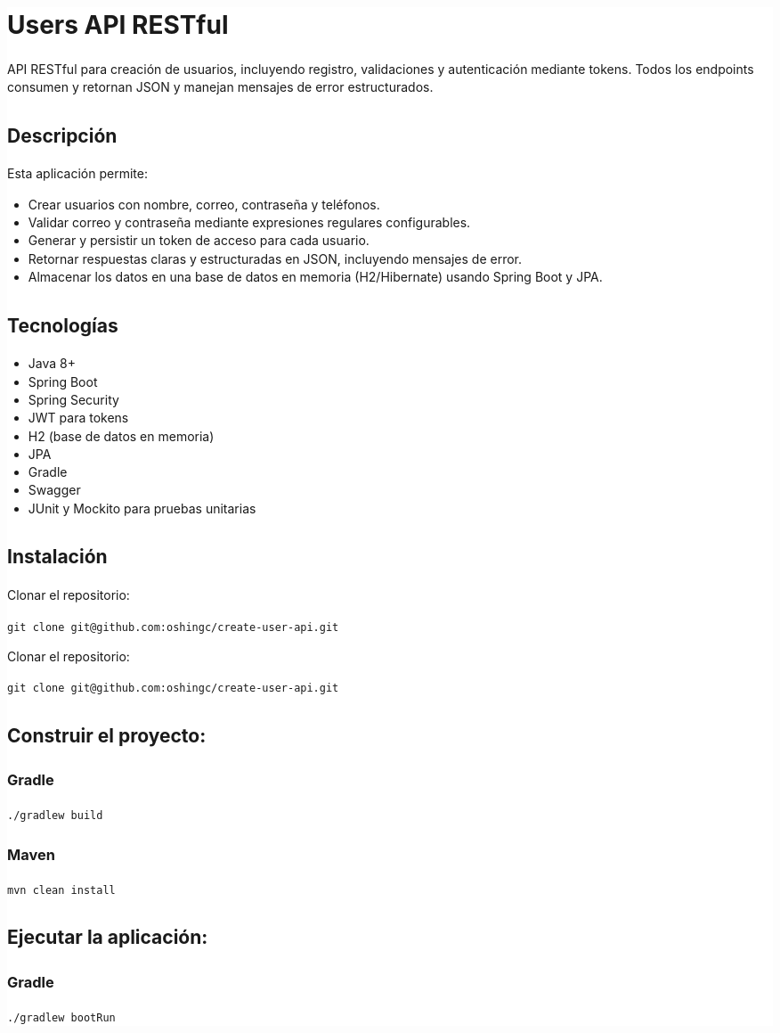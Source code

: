 # Users API RESTful
API RESTful para creación de usuarios, incluyendo registro, validaciones y autenticación mediante tokens.
Todos los endpoints consumen y retornan JSON y manejan mensajes de error estructurados.

## Descripción
Esta aplicación permite:

- Crear usuarios con nombre, correo, contraseña y teléfonos.
- Validar correo y contraseña mediante expresiones regulares configurables.
- Generar y persistir un token de acceso para cada usuario.
- Retornar respuestas claras y estructuradas en JSON, incluyendo mensajes de error.
- Almacenar los datos en una base de datos en memoria (H2/Hibernate) usando Spring Boot y JPA.

## Tecnologías
- Java 8+
- Spring Boot
- Spring Security
- JWT para tokens
- H2 (base de datos en memoria)
- JPA
- Gradle
- Swagger
- JUnit y Mockito para pruebas unitarias

## Instalación
Clonar el repositorio:
```
git clone git@github.com:oshingc/create-user-api.git
```
Clonar el repositorio:
```
git clone git@github.com:oshingc/create-user-api.git
```

## Construir el proyecto:
### Gradle
```
./gradlew build
```

### Maven
```
mvn clean install
```

## Ejecutar la aplicación:
### Gradle
```
./gradlew bootRun
```
